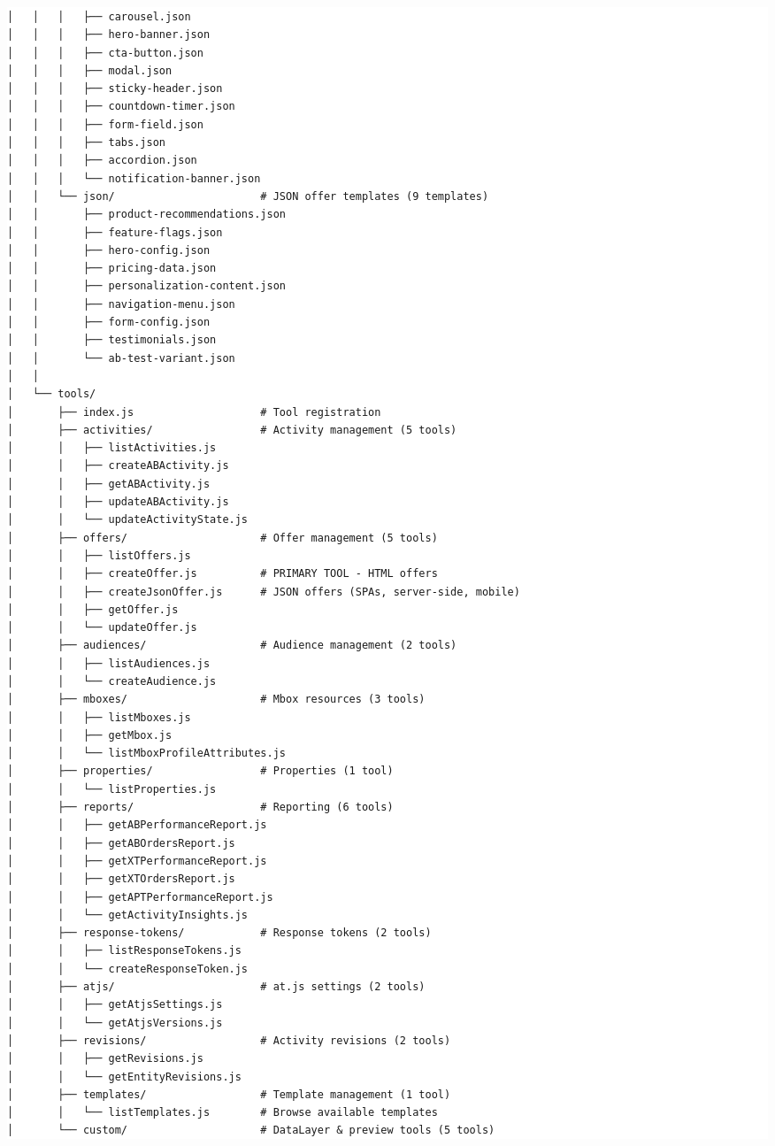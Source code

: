 ```
│   │   │   ├── carousel.json
│   │   │   ├── hero-banner.json
│   │   │   ├── cta-button.json
│   │   │   ├── modal.json
│   │   │   ├── sticky-header.json
│   │   │   ├── countdown-timer.json
│   │   │   ├── form-field.json
│   │   │   ├── tabs.json
│   │   │   ├── accordion.json
│   │   │   └── notification-banner.json
│   │   └── json/                       # JSON offer templates (9 templates)
│   │       ├── product-recommendations.json
│   │       ├── feature-flags.json
│   │       ├── hero-config.json
│   │       ├── pricing-data.json
│   │       ├── personalization-content.json
│   │       ├── navigation-menu.json
│   │       ├── form-config.json
│   │       ├── testimonials.json
│   │       └── ab-test-variant.json
│   │
│   └── tools/
│       ├── index.js                    # Tool registration
│       ├── activities/                 # Activity management (5 tools)
│       │   ├── listActivities.js
│       │   ├── createABActivity.js
│       │   ├── getABActivity.js
│       │   ├── updateABActivity.js
│       │   └── updateActivityState.js
│       ├── offers/                     # Offer management (5 tools)
│       │   ├── listOffers.js
│       │   ├── createOffer.js          # PRIMARY TOOL - HTML offers
│       │   ├── createJsonOffer.js      # JSON offers (SPAs, server-side, mobile)
│       │   ├── getOffer.js
│       │   └── updateOffer.js
│       ├── audiences/                  # Audience management (2 tools)
│       │   ├── listAudiences.js
│       │   └── createAudience.js
│       ├── mboxes/                     # Mbox resources (3 tools)
│       │   ├── listMboxes.js
│       │   ├── getMbox.js
│       │   └── listMboxProfileAttributes.js
│       ├── properties/                 # Properties (1 tool)
│       │   └── listProperties.js
│       ├── reports/                    # Reporting (6 tools)
│       │   ├── getABPerformanceReport.js
│       │   ├── getABOrdersReport.js
│       │   ├── getXTPerformanceReport.js
│       │   ├── getXTOrdersReport.js
│       │   ├── getAPTPerformanceReport.js
│       │   └── getActivityInsights.js
│       ├── response-tokens/            # Response tokens (2 tools)
│       │   ├── listResponseTokens.js
│       │   └── createResponseToken.js
│       ├── atjs/                       # at.js settings (2 tools)
│       │   ├── getAtjsSettings.js
│       │   └── getAtjsVersions.js
│       ├── revisions/                  # Activity revisions (2 tools)
│       │   ├── getRevisions.js
│       │   └── getEntityRevisions.js
│       ├── templates/                  # Template management (1 tool)
│       │   └── listTemplates.js        # Browse available templates
│       └── custom/                     # DataLayer & preview tools (5 tools)
```